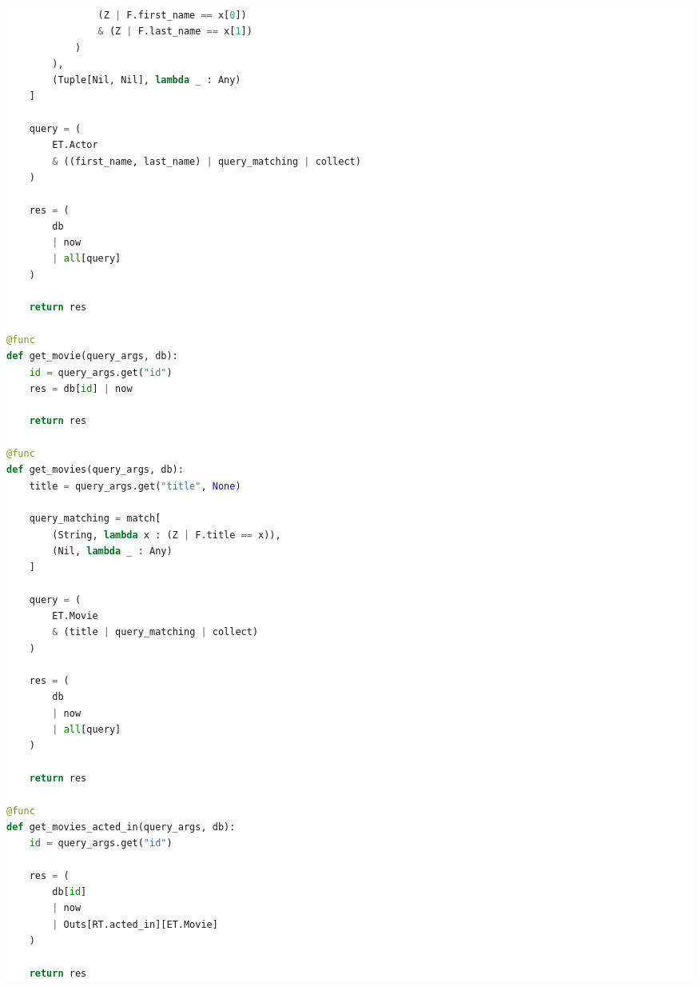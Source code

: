 ```python  
                (Z | F.first_name == x[0])   
                & (Z | F.last_name == x[1])  
            )  
        ),  
        (Tuple[Nil, Nil], lambda _ : Any)  
    ]  
  
    query = (  
        ET.Actor   
        & ((first_name, last_name) | query_matching | collect)  
    )  
  
    res = (  
        db   
        | now   
        | all[query]  
    )  
  
    return res  
  
@func  
def get_movie(query_args, db):  
    id = query_args.get("id")  
    res = db[id] | now  
  
    return res  
  
@func  
def get_movies(query_args, db):  
    title = query_args.get("title", None)  
  
    query_matching = match[  
        (String, lambda x : (Z | F.title == x)),  
        (Nil, lambda _ : Any)  
    ]  
  
    query = (  
        ET.Movie  
        & (title | query_matching | collect)  
    )  
  
    res = (  
        db   
        | now   
        | all[query]  
    )  
  
    return res  
  
@func  
def get_movies_acted_in(query_args, db):  
    id = query_args.get("id")  
      
    res = (  
        db[id]   
        | now   
        | Outs[RT.acted_in][ET.Movie]  
    )  
  
    return res  
```  
